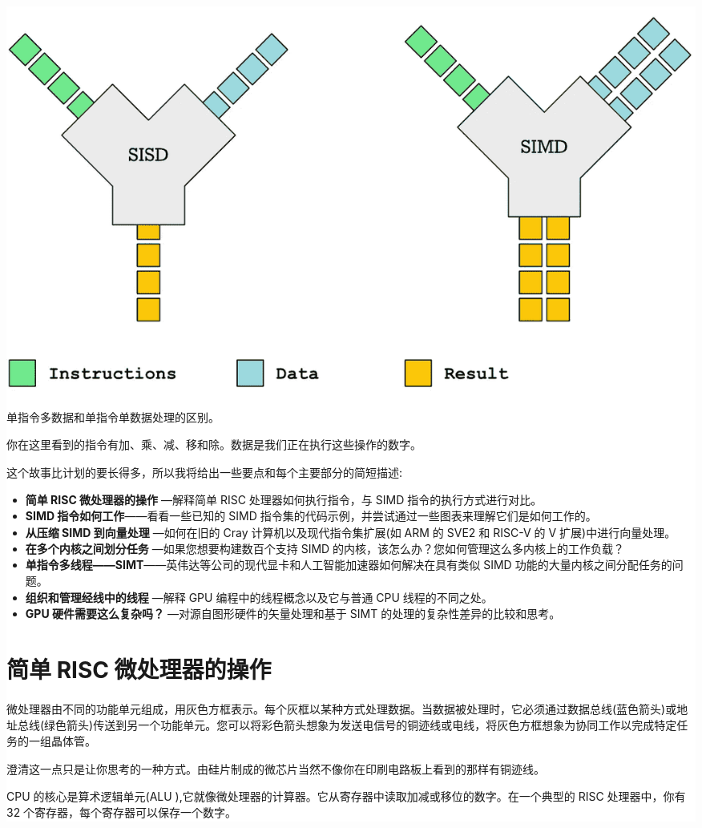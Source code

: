 ![](img/f87866ada1a49989866456c4a23f742f.png)

单指令多数据和单指令单数据处理的区别。

你在这里看到的指令有加、乘、减、移和除。数据是我们正在执行这些操作的数字。

这个故事比计划的要长得多，所以我将给出一些要点和每个主要部分的简短描述:

*   **简单 RISC 微处理器的操作** —解释简单 RISC 处理器如何执行指令，与 SIMD 指令的执行方式进行对比。
*   **SIMD 指令如何工作**——看看一些已知的 SIMD 指令集的代码示例，并尝试通过一些图表来理解它们是如何工作的。
*   **从压缩 SIMD 到向量处理** —如何在旧的 Cray 计算机以及现代指令集扩展(如 ARM 的 SVE2 和 RISC-V 的 V 扩展)中进行向量处理。
*   **在多个内核之间划分任务** —如果您想要构建数百个支持 SIMD 的内核，该怎么办？您如何管理这么多内核上的工作负载？
*   **单指令多线程——SIMT**——英伟达等公司的现代显卡和人工智能加速器如何解决在具有类似 SIMD 功能的大量内核之间分配任务的问题。
*   **组织和管理经线中的线程** —解释 GPU 编程中的线程概念以及它与普通 CPU 线程的不同之处。
*   **GPU 硬件需要这么复杂吗？** —对源自图形硬件的矢量处理和基于 SIMT 的处理的复杂性差异的比较和思考。

# 简单 RISC 微处理器的操作

微处理器由不同的功能单元组成，用灰色方框表示。每个灰框以某种方式处理数据。当数据被处理时，它必须通过数据总线(蓝色箭头)或地址总线(绿色箭头)传送到另一个功能单元。您可以将彩色箭头想象为发送电信号的铜迹线或电线，将灰色方框想象为协同工作以完成特定任务的一组晶体管。

澄清这一点只是让你思考的一种方式。由硅片制成的微芯片当然不像你在印刷电路板上看到的那样有铜迹线。

CPU 的核心是算术逻辑单元(ALU ),它就像微处理器的计算器。它从寄存器中读取加减或移位的数字。在一个典型的 RISC 处理器中，你有 32 个寄存器，每个寄存器可以保存一个数字。
